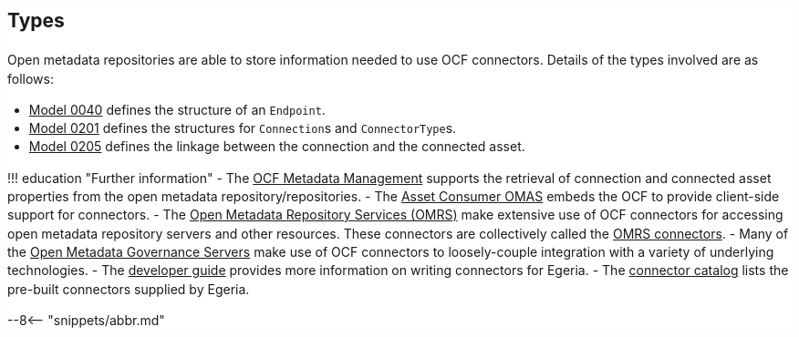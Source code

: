 ## Types

Open metadata repositories are able to store information needed to use OCF connectors. Details of the types involved are as follows:

- [Model 0040](/egeria-docs/types/0/0040-Software-Servers) defines the structure of an `Endpoint`.
- [Model 0201](/egeria-docs/types/2/0201-Connectors-and-Connections) defines the structures for `Connection`s and `ConnectorType`s.
- [Model 0205](/egeria-docs/types/2/0205-Connection-Linkage) defines the linkage between the connection and the connected asset.

!!! education "Further information"
    - The [OCF Metadata Management](/egeria-docs/services/ocf-metadata-management) supports the retrieval of connection and connected asset properties from the open metadata repository/repositories.
    - The [Asset Consumer OMAS](/egeria-docs/services/omas/asset-consumer/overview) embeds the OCF to provide client-side support for connectors.
    - The [Open Metadata Repository Services (OMRS)](/egeria-docs/services/omrs) make extensive use of OCF connectors for accessing open metadata repository servers and other resources. These connectors are collectively called the [OMRS connectors](#connector).
    - Many of the [Open Metadata Governance Servers](/egeria-docs/concepts/governance-server) make use of OCF connectors to loosely-couple integration with a variety of underlying technologies.
    - The [developer guide](/egeria-docs/guides/developer/guide) provides more information on writing connectors for Egeria.
    - The [connector catalog](/egeria-docs/connectors) lists the pre-built connectors supplied by Egeria.

--8<-- "snippets/abbr.md"
